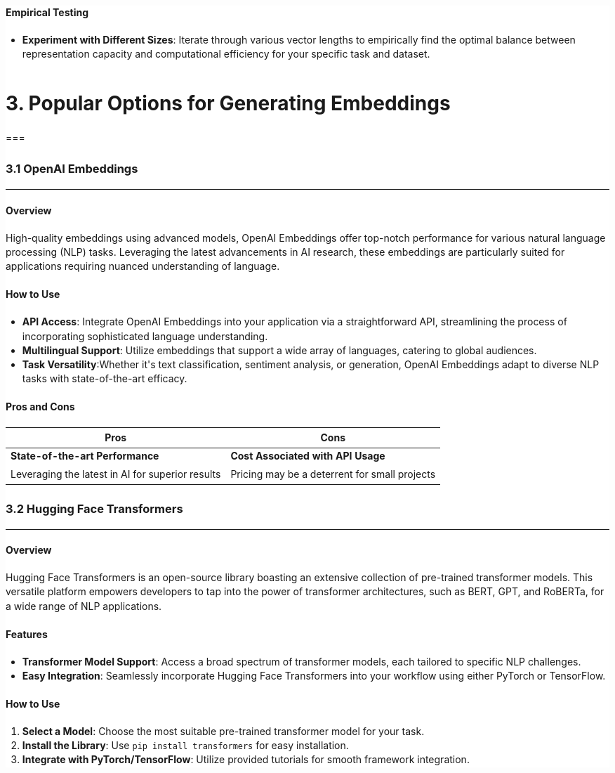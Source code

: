 #### Empirical Testing  
* **Experiment with Different Sizes**: Iterate through various vector lengths to empirically find the optimal balance between representation capacity and computational efficiency for your specific task and dataset.  

# 3. Popular Options for Generating Embeddings  
===  
  
### 3.1 OpenAI Embeddings  
---  
  
#### Overview  
High-quality embeddings using advanced models, OpenAI Embeddings offer top-notch performance for various natural language processing (NLP) tasks. Leveraging the latest advancements in AI research, these embeddings are particularly suited for applications requiring nuanced understanding of language.  
  
#### How to Use  
* **API Access**: Integrate OpenAI Embeddings into your application via a straightforward API, streamlining the process of incorporating sophisticated language understanding.  
* **Multilingual Support**: Utilize embeddings that support a wide array of languages, catering to global audiences.  
* **Task Versatility**:Whether it's text classification, sentiment analysis, or generation, OpenAI Embeddings adapt to diverse NLP tasks with state-of-the-art efficacy.  
  
#### Pros and Cons  
| **Pros**                                            | **Cons**                                    |  
| ---------------------------------------------------- | -------------------------------------------- |  
| **State-of-the-art Performance**                    | **Cost Associated with API Usage**          |  
| Leveraging the latest in AI for superior results    | Pricing may be a deterrent for small projects|  
  
### 3.2 Hugging Face Transformers  
---  
  
#### Overview  
Hugging Face Transformers is an open-source library boasting an extensive collection of pre-trained transformer models. This versatile platform empowers developers to tap into the power of transformer architectures, such as BERT, GPT, and RoBERTa, for a wide range of NLP applications.  
  
#### Features  
* **Transformer Model Support**: Access a broad spectrum of transformer models, each tailored to specific NLP challenges.  
* **Easy Integration**: Seamlessly incorporate Hugging Face Transformers into your workflow using either PyTorch or TensorFlow.  
  
#### How to Use  
1. **Select a Model**: Choose the most suitable pre-trained transformer model for your task.  
2. **Install the Library**: Use `pip install transformers` for easy installation.  
3. **Integrate with PyTorch/TensorFlow**: Utilize provided tutorials for smooth framework integration.  
  